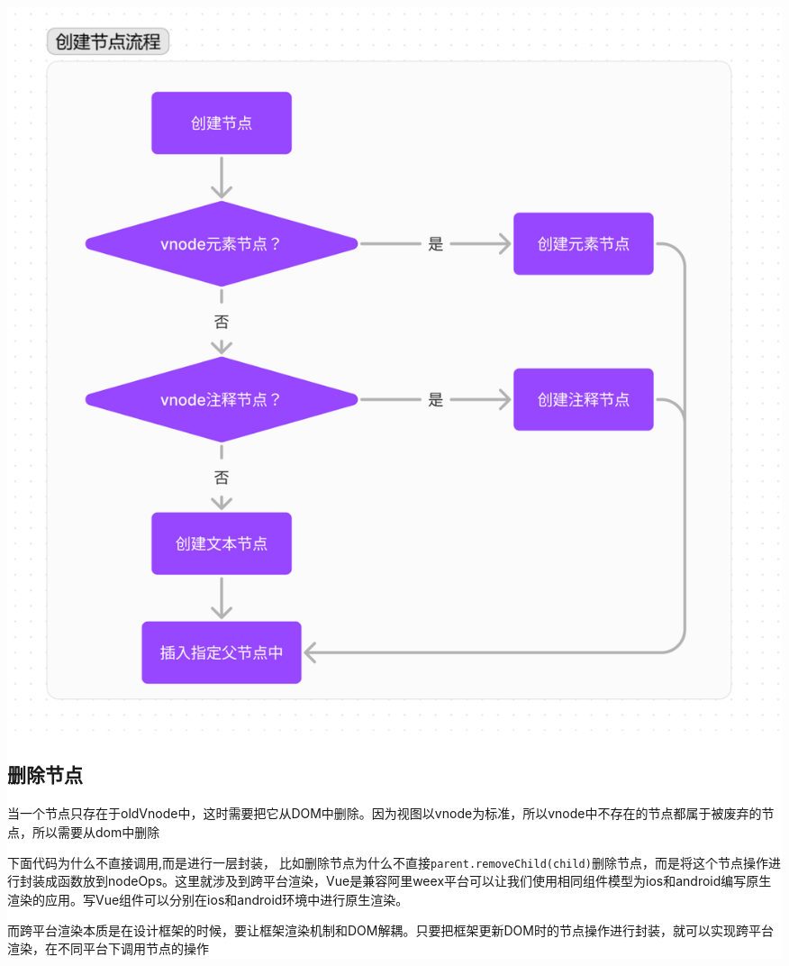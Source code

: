 ![创建节点并渲染到视图过程](../img/patch_createNode.png)


## 删除节点

当一个节点只存在于oldVnode中，这时需要把它从DOM中删除。因为视图以vnode为标准，所以vnode中不存在的节点都属于被废弃的节点，所以需要从dom中删除


下面代码为什么不直接调用,而是进行一层封装， 比如删除节点为什么不直接`parent.removeChild(child)`删除节点，而是将这个节点操作进行封装成函数放到nodeOps。这里就涉及到跨平台渲染，Vue是兼容阿里weex平台可以让我们使用相同组件模型为ios和android编写原生渲染的应用。写Vue组件可以分别在ios和android环境中进行原生渲染。

而跨平台渲染本质是在设计框架的时候，要让框架渲染机制和DOM解耦。只要把框架更新DOM时的节点操作进行封装，就可以实现跨平台渲染，在不同平台下调用节点的操作
